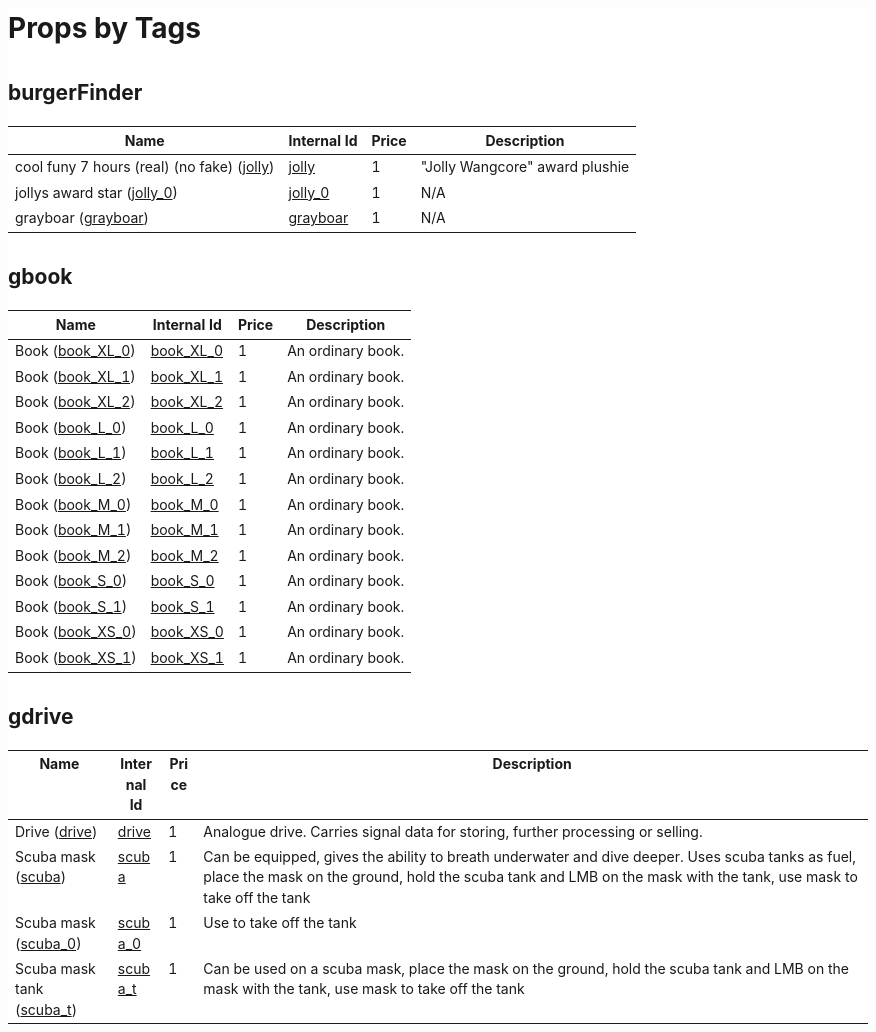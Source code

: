 # Props by Tags

## burgerFinder
<a id="burgerfinder"></a>

| Name | Internal Id | Price | Description |
| --- | --- | --- | --- |
| cool funy 7 hours (real) (no fake) ([jolly](props.md#jolly)) | [jolly](props.md#jolly) | 1 | "Jolly Wangcore" award plushie |
| jollys award star ([jolly_0](props.md#jolly0)) | [jolly_0](props.md#jolly0) | 1 | N/A |
| grayboar ([grayboar](props.md#grayboar)) | [grayboar](props.md#grayboar) | 1 | N/A |

## gbook
<a id="gbook"></a>

| Name | Internal Id | Price | Description |
| --- | --- | --- | --- |
| Book ([book_XL_0](props.md#bookxl0)) | [book_XL_0](props.md#bookxl0) | 1 | An ordinary book. |
| Book ([book_XL_1](props.md#bookxl1)) | [book_XL_1](props.md#bookxl1) | 1 | An ordinary book. |
| Book ([book_XL_2](props.md#bookxl2)) | [book_XL_2](props.md#bookxl2) | 1 | An ordinary book. |
| Book ([book_L_0](props.md#bookl0)) | [book_L_0](props.md#bookl0) | 1 | An ordinary book. |
| Book ([book_L_1](props.md#bookl1)) | [book_L_1](props.md#bookl1) | 1 | An ordinary book. |
| Book ([book_L_2](props.md#bookl2)) | [book_L_2](props.md#bookl2) | 1 | An ordinary book. |
| Book ([book_M_0](props.md#bookm0)) | [book_M_0](props.md#bookm0) | 1 | An ordinary book. |
| Book ([book_M_1](props.md#bookm1)) | [book_M_1](props.md#bookm1) | 1 | An ordinary book. |
| Book ([book_M_2](props.md#bookm2)) | [book_M_2](props.md#bookm2) | 1 | An ordinary book. |
| Book ([book_S_0](props.md#books0)) | [book_S_0](props.md#books0) | 1 | An ordinary book. |
| Book ([book_S_1](props.md#books1)) | [book_S_1](props.md#books1) | 1 | An ordinary book. |
| Book ([book_XS_0](props.md#bookxs0)) | [book_XS_0](props.md#bookxs0) | 1 | An ordinary book. |
| Book ([book_XS_1](props.md#bookxs1)) | [book_XS_1](props.md#bookxs1) | 1 | An ordinary book. |

## gdrive
<a id="gdrive"></a>

| Name | Internal Id | Price | Description |
| --- | --- | --- | --- |
| Drive ([drive](props.md#drive)) | [drive](props.md#drive) | 1 | Analogue drive. Carries signal data for storing, further processing or selling. |
| Scuba mask ([scuba](props.md#scuba)) | [scuba](props.md#scuba) | 1 | Can be equipped, gives the ability to breath underwater and dive deeper. Uses scuba tanks as fuel, place the mask on the ground, hold the scuba tank and LMB on the mask with the tank, use mask to take off the tank |
| Scuba mask ([scuba_0](props.md#scuba0)) | [scuba_0](props.md#scuba0) | 1 | Use to take off the tank |
| Scuba mask tank ([scuba_t](props.md#scubat)) | [scuba_t](props.md#scubat) | 1 | Can be used on a scuba mask, place the mask on the ground, hold the scuba tank and LMB on the mask with the tank, use mask to take off the tank |

